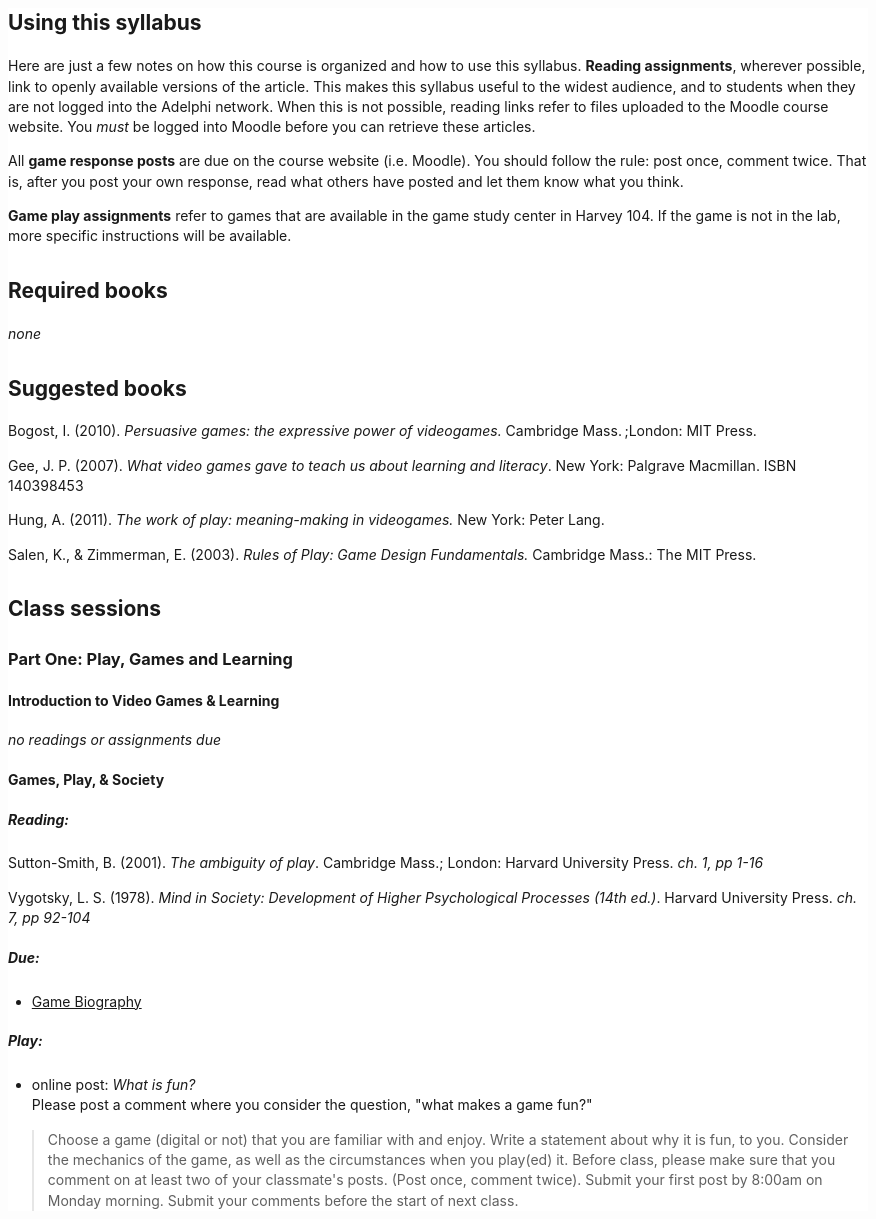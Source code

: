 ## Using this syllabus
Here are just a few notes on how this course is organized and how to use this syllabus. **Reading assignments**, wherever possible, link to openly available versions of the article. This makes this syllabus useful to the widest audience, and to students when they are not logged into the Adelphi network. When this is not possible, reading links refer to files uploaded to the Moodle course website. You _must_ be logged into Moodle before you can retrieve these articles.

All **game response posts** are due on the course website (i.e. Moodle). You should follow the rule: post once, comment twice. That is, after you post your own response, read what others have posted and let them know what you think.

**Game play assignments** refer to games that are available in the game study center in Harvey 104. If the game is not in the lab, more specific instructions will be available.

## Required books
_none_

## Suggested books
Bogost, I. (2010). _Persuasive games: the expressive power of videogames._ Cambridge  Mass. ;London: MIT Press.

Gee, J. P. (2007). _What video games gave to teach us about learning and literacy_. New York: Palgrave Macmillan. ISBN 140398453

Hung, A. (2011). _The work of play: meaning-making in videogames._ New York: Peter Lang.

Salen, K., & Zimmerman, E. (2003). _Rules of Play: Game Design Fundamentals._ Cambridge  Mass.: The MIT Press.

## Class sessions
### Part One: Play, Games and Learning
#### Introduction to Video Games & Learning
_no readings or assignments due_

#### Games, Play, & Society
##### Reading:

Sutton-Smith, B. (2001). _The ambiguity of play_. Cambridge  Mass.; London: Harvard University Press. _ch. 1, pp 1-16_

Vygotsky, L. S. (1978). _Mind in Society: Development of Higher Psychological Processes (14th ed.)_. Harvard University Press. _ch. 7, pp 92-104_

##### Due:
* [Game Biography](#game_biography)

##### Play:
* online post: _What is fun?_\
Please post a comment where you consider the question, "what makes a game fun?"

> Choose a game (digital or not) that you are familiar with and enjoy. Write a statement about why it is fun, to you.
> Consider the mechanics of the game, as well as the circumstances when you play(ed) it.
> Before class, please make sure that you comment on at least two of your classmate's posts. (Post once, comment twice).
> Submit your first post by 8:00am on Monday morning. Submit your comments before the start of next class.
